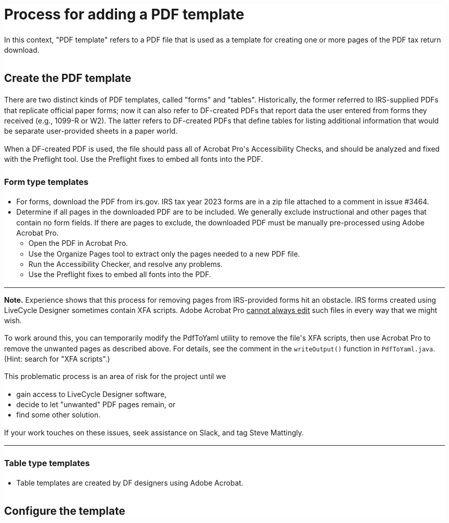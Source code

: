 # Process for adding a PDF template 

In this context, "PDF template" refers to a PDF file that is used as a template for creating one or more pages of the PDF tax return download.

## Create the PDF template

There are two distinct kinds of PDF templates, called "forms" and "tables". Historically, the former referred to IRS-supplied PDFs that replicate official paper forms; now it can also refer to DF-created PDFs that report data the user entered from forms they received (e.g., 1099-R or W2). The latter refers to DF-created PDFs that define tables for listing additional information that would be separate user-provided sheets in a paper world.

When a DF-created PDF is used, the file should pass all of Acrobat Pro's Accessibility Checks, and should be analyzed and fixed with the Preflight tool. Use the Preflight fixes to embed all fonts into the PDF.

### Form type templates

- For forms, download the PDF from irs.gov. IRS tax year 2023 forms are in a zip file attached to a comment in issue #3464.
- Determine if all pages in the downloaded PDF are to be included. We generally exclude instructional and other pages that contain no form fields. If there are pages to exclude, the downloaded PDF must be manually pre-processed using Adobe Acrobat Pro.
    - Open the PDF in Acrobat Pro.
    - Use the Organize Pages tool to extract only the pages needed to a new PDF file.
    - Run the Accessibility Checker, and resolve any problems.
    - Use the Preflight fixes to embed all fonts into the PDF.

---
**Note.** Experience shows that this process for removing pages from IRS-provided forms hit an obstacle. IRS forms created using LiveCycle Designer sometimes contain XFA scripts. Adobe Acrobat Pro [cannot always edit](https://helpx.adobe.com/acrobat/kb/edit-xfa-form.html) such files in every way that we might wish.

To work around this, you can temporarily modify the PdfToYaml utility to remove the file's XFA scripts, then use Acrobat Pro to remove the unwanted pages as described above. For details, see the comment in the `writeOutput()` function in `PdfToYaml.java`. (Hint: search for "XFA scripts".)

This problematic process is an area of risk for the project until we 
- gain access to LiveCycle Designer software,
- decide to let "unwanted" PDF pages remain, or
- find some other solution.

If your work touches on these issues, seek assistance on Slack, and tag Steve Mattingly. 

---

### Table type templates

- Table templates are created by DF designers using Adobe Acrobat.

## Configure the template
